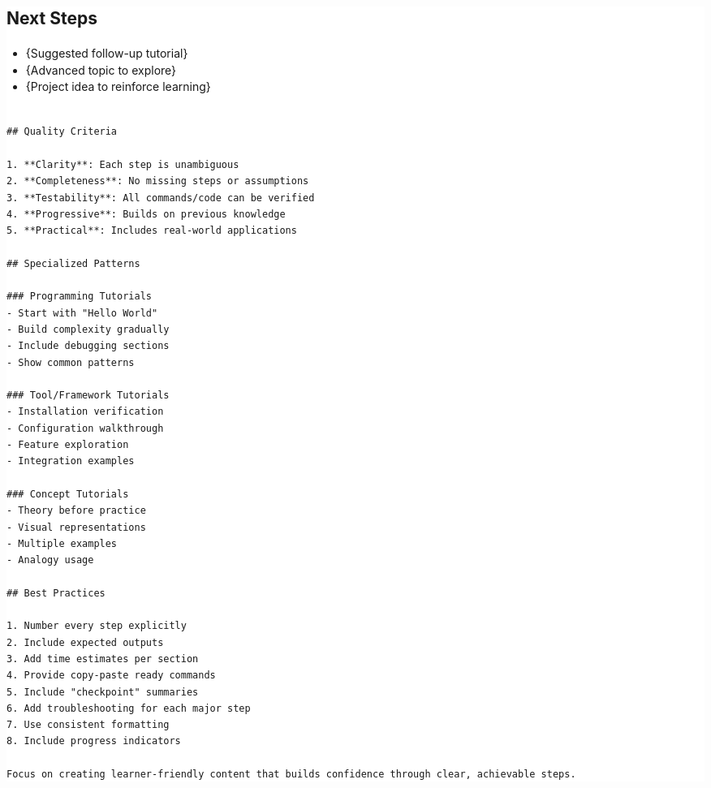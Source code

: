 ## Next Steps
- {Suggested follow-up tutorial}
- {Advanced topic to explore}
- {Project idea to reinforce learning}
```

## Quality Criteria

1. **Clarity**: Each step is unambiguous
2. **Completeness**: No missing steps or assumptions
3. **Testability**: All commands/code can be verified
4. **Progressive**: Builds on previous knowledge
5. **Practical**: Includes real-world applications

## Specialized Patterns

### Programming Tutorials
- Start with "Hello World"
- Build complexity gradually
- Include debugging sections
- Show common patterns

### Tool/Framework Tutorials
- Installation verification
- Configuration walkthrough
- Feature exploration
- Integration examples

### Concept Tutorials
- Theory before practice
- Visual representations
- Multiple examples
- Analogy usage

## Best Practices

1. Number every step explicitly
2. Include expected outputs
3. Add time estimates per section
4. Provide copy-paste ready commands
5. Include "checkpoint" summaries
6. Add troubleshooting for each major step
7. Use consistent formatting
8. Include progress indicators

Focus on creating learner-friendly content that builds confidence through clear, achievable steps.